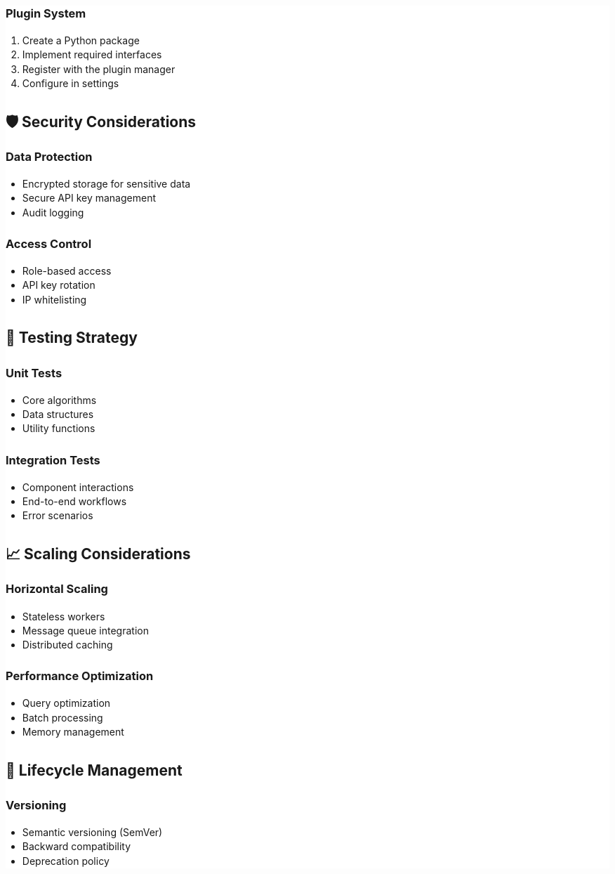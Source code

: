 ### Plugin System
1. Create a Python package
2. Implement required interfaces
3. Register with the plugin manager
4. Configure in settings

## 🛡️ Security Considerations

### Data Protection
- Encrypted storage for sensitive data
- Secure API key management
- Audit logging

### Access Control
- Role-based access
- API key rotation
- IP whitelisting

## 🧪 Testing Strategy

### Unit Tests
- Core algorithms
- Data structures
- Utility functions

### Integration Tests
- Component interactions
- End-to-end workflows
- Error scenarios

## 📈 Scaling Considerations

### Horizontal Scaling
- Stateless workers
- Message queue integration
- Distributed caching

### Performance Optimization
- Query optimization
- Batch processing
- Memory management

## 🔄 Lifecycle Management

### Versioning
- Semantic versioning (SemVer)
- Backward compatibility
- Deprecation policy
